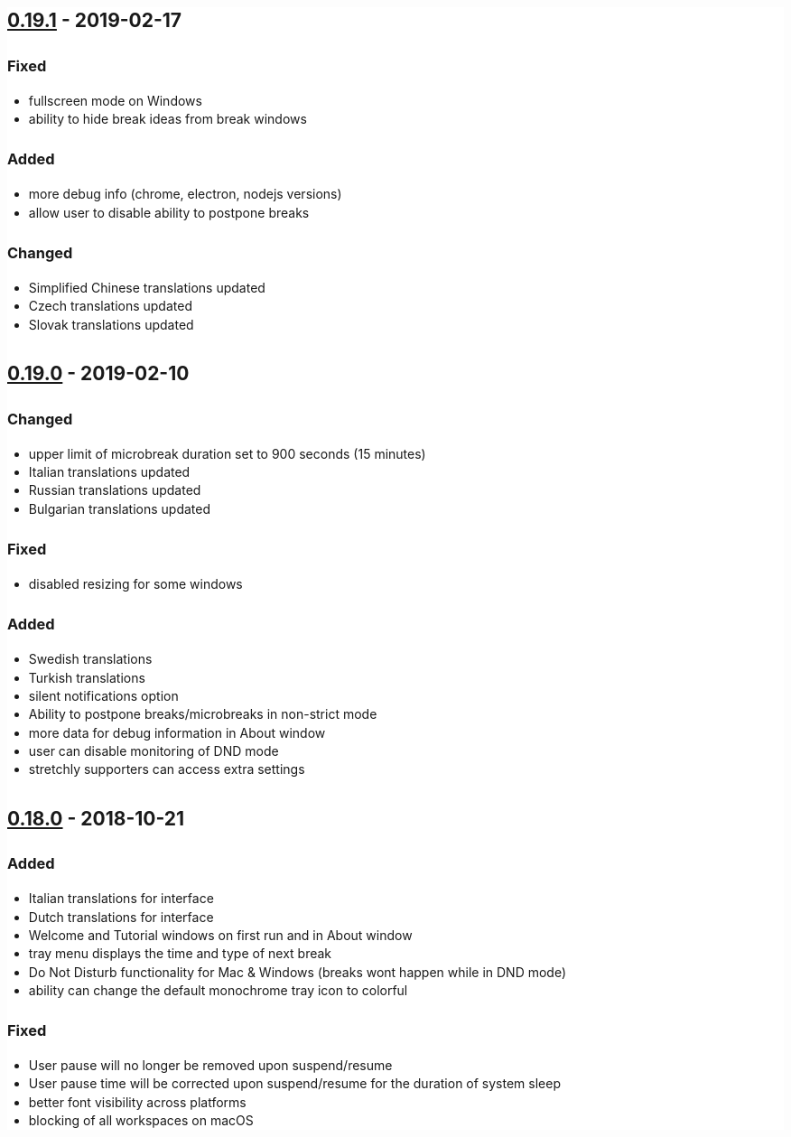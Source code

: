 ## [0.19.1] - 2019-02-17
### Fixed
- fullscreen mode on Windows
- ability to hide break ideas from break windows

### Added
- more debug info (chrome, electron, nodejs versions)
- allow user to disable ability to postpone breaks

### Changed
- Simplified Chinese translations updated
- Czech translations updated
- Slovak translations updated

## [0.19.0] - 2019-02-10
### Changed
- upper limit of microbreak duration set to 900 seconds (15 minutes)
- Italian translations updated
- Russian translations updated
- Bulgarian translations updated

### Fixed
- disabled resizing for some windows

### Added
- Swedish translations
- Turkish translations
- silent notifications option
- Ability to postpone breaks/microbreaks in non-strict mode
- more data for debug information in About window
- user can disable monitoring of DND mode
- stretchly supporters can access extra settings

## [0.18.0] - 2018-10-21
### Added
- Italian translations for interface
- Dutch translations for interface
- Welcome and Tutorial windows on first run and in About window
- tray menu displays the time and type of next break
- Do Not Disturb functionality for Mac & Windows (breaks wont happen while in DND mode)
- ability can change the default monochrome tray icon to colorful

### Fixed
- User pause will no longer be removed upon suspend/resume
- User pause time will be corrected upon suspend/resume for the duration
  of system sleep
- better font visibility across platforms
- blocking of all workspaces on macOS


[Unreleased]: https://github.com/hovancik/stretchly/compare/v1.8.0...HEAD
[1.7.0]: https://github.com/hovancik/stretchly/compare/v1.7.0...v1.8.0
[1.7.0]: https://github.com/hovancik/stretchly/compare/v1.6.0...v1.7.0
[1.6.0]: https://github.com/hovancik/stretchly/compare/v1.5.0...v1.6.0
[1.5.0]: https://github.com/hovancik/stretchly/compare/v1.4.0...v1.5.0
[1.4.0]: https://github.com/hovancik/stretchly/compare/v1.3.0...v1.4.0
[1.3.0]: https://github.com/hovancik/stretchly/compare/v1.2.0...v1.3.0
[1.2.0]: https://github.com/hovancik/stretchly/compare/v1.1.0...v1.2.0
[1.1.0]: https://github.com/hovancik/stretchly/compare/v1.0.0...v1.1.0
[1.0.0]: https://github.com/hovancik/stretchly/compare/v0.99.5...v1.0.0
[0.99.5]: https://github.com/hovancik/stretchly/compare/v0.99.4...v0.99.5
[0.99.4]: https://github.com/hovancik/stretchly/compare/v0.99.3...v0.99.4
[0.99.3]: https://github.com/hovancik/stretchly/compare/v0.99.2...v0.99.3
[0.99.2]: https://github.com/hovancik/stretchly/compare/v0.99.1...v0.99.2
[0.99.1]: https://github.com/hovancik/stretchly/compare/v0.99.0...v0.99.1
[0.99.0]: https://github.com/hovancik/stretchly/compare/v0.21.1...v0.99.0
[0.21.1]: https://github.com/hovancik/stretchly/compare/v0.21.0...v0.21.1
[0.21.0]: https://github.com/hovancik/stretchly/compare/v0.20.1...v0.21.0
[0.20.1]: https://github.com/hovancik/stretchly/compare/v0.20.0...v0.20.1
[0.20.0]: https://github.com/hovancik/stretchly/compare/v0.19.1...v0.20.0
[0.19.1]: https://github.com/hovancik/stretchly/compare/v0.19.0...v0.19.1
[0.19.0]: https://github.com/hovancik/stretchly/compare/v0.18.0...v0.19.0
[0.18.0]: https://github.com/hovancik/stretchly/compare/v0.17.0...v0.18.0
[0.17.0]: https://github.com/hovancik/stretchly/compare/v0.16.0...v0.17.0
[0.16.0]: https://github.com/hovancik/stretchly/compare/v0.15.0...v0.16.0
[0.15.0]: https://github.com/hovancik/stretchly/compare/v0.14.0...v0.15.0
[0.14.0]: https://github.com/hovancik/stretchly/compare/v0.13.0...v0.14.0
[0.13.0]: https://github.com/hovancik/stretchly/compare/v0.12.0...v0.13.0
[0.12.0]: https://github.com/hovancik/stretchly/compare/v0.11.0...v0.12.0
[0.11.0]: https://github.com/hovancik/stretchly/compare/v0.10.0...v0.11.0
[0.10.0]: https://github.com/hovancik/stretchly/compare/v0.9.0...v0.10.0
[0.9.0]: https://github.com/hovancik/stretchly/compare/v0.8.1...v0.9.0
[0.8.1]: https://github.com/hovancik/stretchly/compare/v0.8.0...v0.8.1
[0.8.0]: https://github.com/hovancik/stretchly/compare/v0.7.0...v0.8.0
[0.7.0]: https://github.com/hovancik/stretchly/compare/v0.6.0...v0.7.0
[0.6.0]: https://github.com/hovancik/stretchly/compare/v0.5.1...v0.6.0
[0.5.1]: https://github.com/hovancik/stretchly/compare/v0.5.0...v0.5.1
[0.5.0]: https://github.com/hovancik/stretchly/compare/v0.4.0...v0.5.0
[0.4.0]: https://github.com/hovancik/stretchly/compare/v0.3.0...v0.4.0
[0.3.0]: https://github.com/hovancik/stretchly/compare/v0.2.1...v0.3.0
[0.2.1]: https://github.com/hovancik/stretchly/compare/v0.2.0...v0.2.1
[0.2.0]: https://github.com/hovancik/stretchly/compare/v0.1.1...v0.2.0
[0.1.1]: https://github.com/hovancik/stretchly/compare/v0.1.0...v0.1.1
[0.1.0]: https://github.com/hovancik/stretchly/compare/v0.0.1...v0.1.0
[0.0.1]: https://github.com/hovancik/stretchly/compare/1a4817679dc840716ae7694c1bbb1f357a571097...v0.0.1